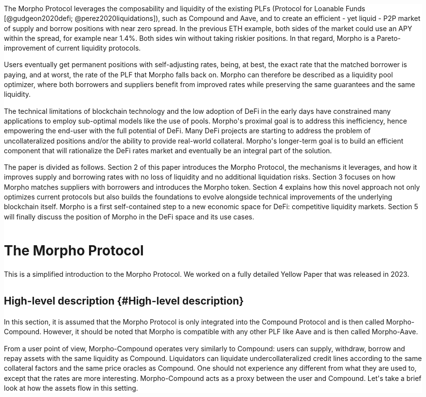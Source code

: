 
The Morpho Protocol leverages the composability and liquidity of the
existing PLFs (Protocol for Loanable Funds
[@gudgeon2020defi; @perez2020liquidations]), such as Compound and Aave,
and to create an efficient - yet liquid - P2P market of supply and
borrow positions with near zero spread. In the previous ETH example,
both sides of the market could use an APY within the spread, for example
near 1.4%. Both sides win without taking riskier positions. In that
regard, Morpho is a Pareto-improvement of current liquidity protocols.

Users eventually get permanent positions with self-adjusting rates,
being, at best, the exact rate that the matched borrower is paying, and
at worst, the rate of the PLF that Morpho falls back on. Morpho can
therefore be described as a liquidity pool optimizer, where both
borrowers and suppliers benefit from improved rates while preserving the
same guarantees and the same liquidity.

The technical limitations of blockchain technology and the low adoption
of DeFi in the early days have constrained many applications to employ
sub-optimal models like the use of pools. Morpho's proximal goal is to
address this inefficiency, hence empowering the end-user with the full
potential of DeFi. Many DeFi projects are starting to address the
problem of uncollateralized positions and/or the ability to provide
real-world collateral. Morpho's longer-term goal is to build an
efficient component that will rationalize the DeFi rates market and
eventually be an integral part of the solution.

The paper is divided as follows. Section 2 of this paper introduces the
Morpho Protocol, the mechanisms it leverages, and how it improves supply
and borrowing rates with no loss of liquidity and no additional
liquidation risks. Section 3 focuses on how Morpho matches suppliers
with borrowers and introduces the Morpho token. Section 4 explains how
this novel approach not only optimizes current protocols but also builds
the foundations to evolve alongside technical improvements of the
underlying blockchain itself. Morpho is a first self-contained step to a
new economic space for DeFi: competitive liquidity markets. Section 5
will finally discuss the position of Morpho in the DeFi space and its
use cases.

# The Morpho Protocol

This is a simplified introduction to the Morpho Protocol. We worked on a fully detailed Yellow Paper that was released in 2023.

## High-level description {#High-level description}

In this section, it is assumed that the Morpho Protocol is only
integrated into the Compound Protocol and is then called
Morpho-Compound. However, it should be noted that Morpho is compatible
with any other PLF like Aave and is then called Morpho-Aave.

From a user point of view, Morpho-Compound operates very similarly to
Compound: users can supply, withdraw, borrow and repay assets with the
same liquidity as Compound. Liquidators can liquidate
undercollateralized credit lines according to the same collateral
factors and the same price oracles as Compound. One should not
experience any different from what they are used to, except that the
rates are more interesting. Morpho-Compound acts as a proxy between the
user and Compound. Let's take a brief look at how the assets flow in
this setting.
